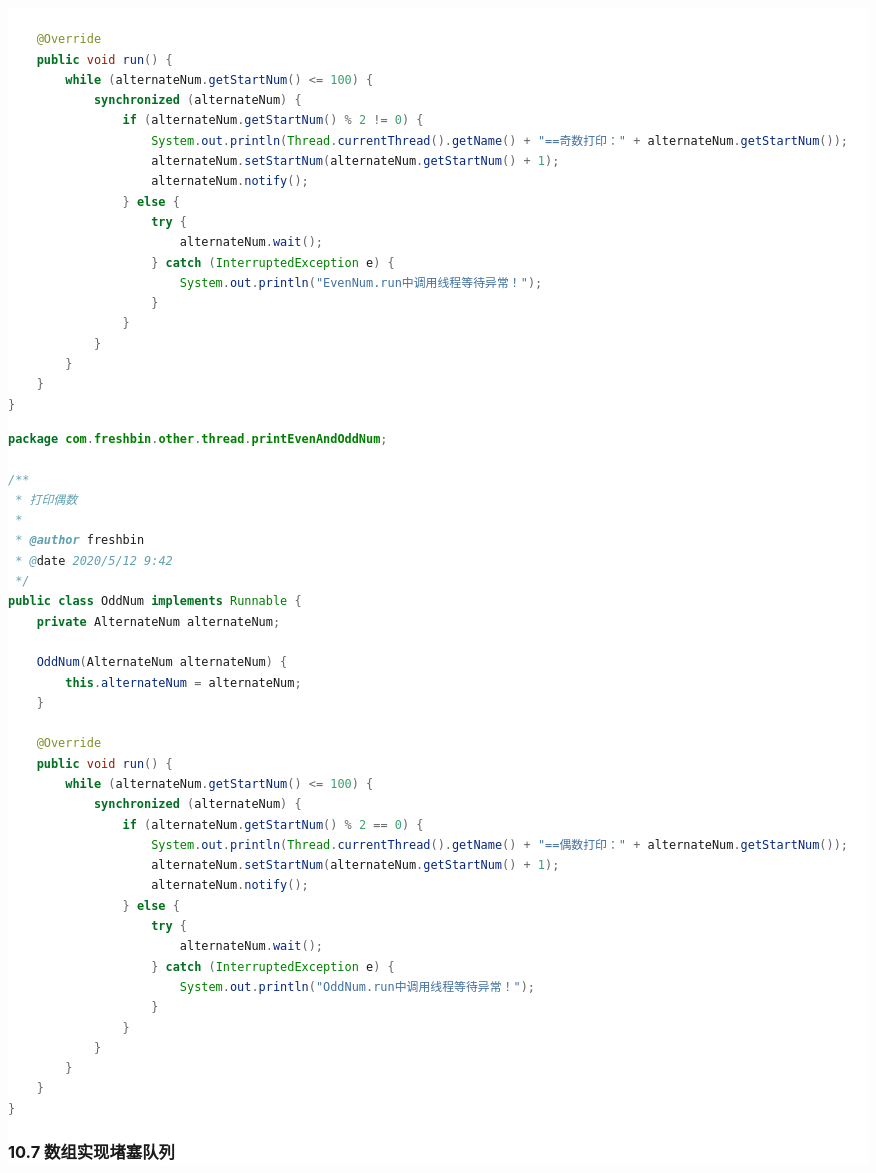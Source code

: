 ```java

    @Override
    public void run() {
        while (alternateNum.getStartNum() <= 100) {
            synchronized (alternateNum) {
                if (alternateNum.getStartNum() % 2 != 0) {
                    System.out.println(Thread.currentThread().getName() + "==奇数打印：" + alternateNum.getStartNum());
                    alternateNum.setStartNum(alternateNum.getStartNum() + 1);
                    alternateNum.notify();
                } else {
                    try {
                        alternateNum.wait();
                    } catch (InterruptedException e) {
                        System.out.println("EvenNum.run中调用线程等待异常！");
                    }
                }
            }
        }
    }
}
```
```java
package com.freshbin.other.thread.printEvenAndOddNum;

/**
 * 打印偶数
 *
 * @author freshbin
 * @date 2020/5/12 9:42
 */
public class OddNum implements Runnable {
    private AlternateNum alternateNum;

    OddNum(AlternateNum alternateNum) {
        this.alternateNum = alternateNum;
    }

    @Override
    public void run() {
        while (alternateNum.getStartNum() <= 100) {
            synchronized (alternateNum) {
                if (alternateNum.getStartNum() % 2 == 0) {
                    System.out.println(Thread.currentThread().getName() + "==偶数打印：" + alternateNum.getStartNum());
                    alternateNum.setStartNum(alternateNum.getStartNum() + 1);
                    alternateNum.notify();
                } else {
                    try {
                        alternateNum.wait();
                    } catch (InterruptedException e) {
                        System.out.println("OddNum.run中调用线程等待异常！");
                    }
                }
            }
        }
    }
}
```
### 10.7 数组实现堵塞队列
